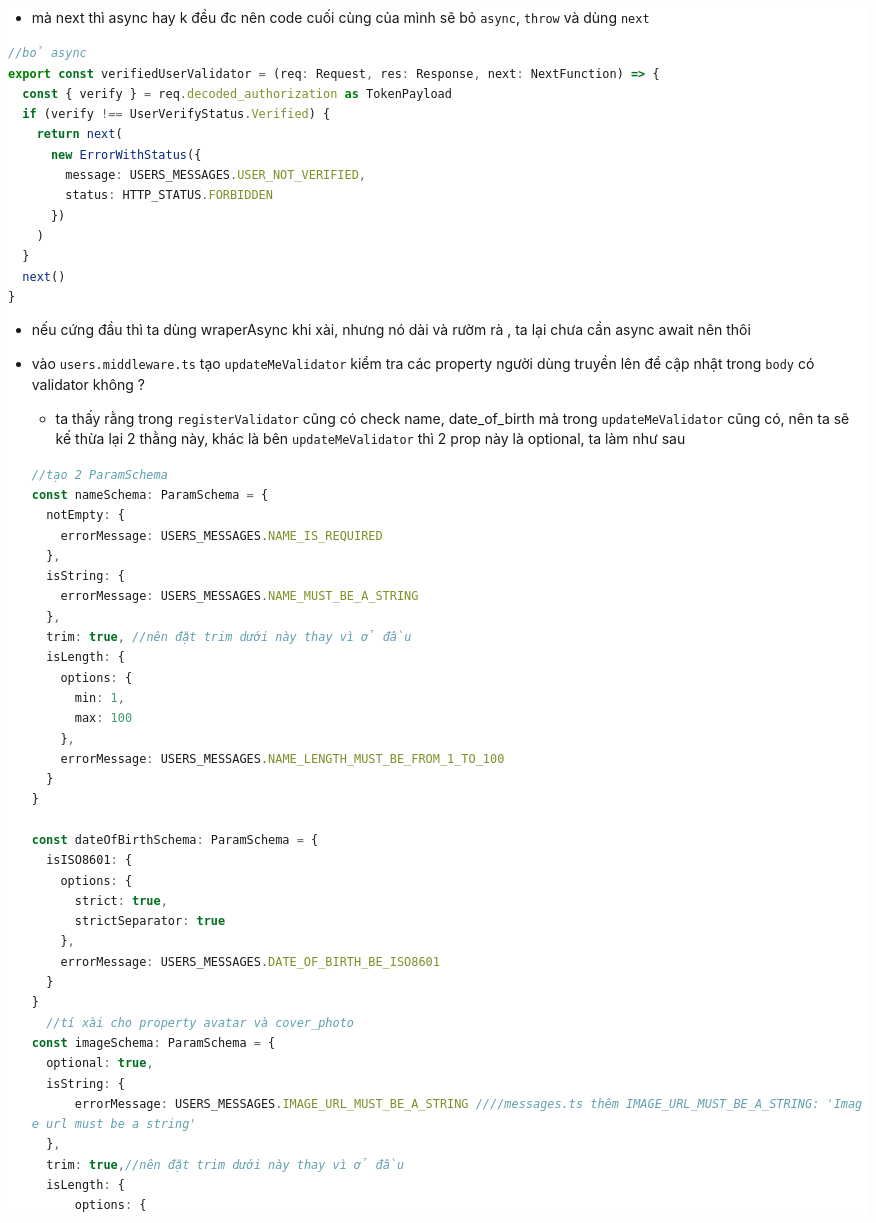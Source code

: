   - mà next thì async hay k đều đc nên code cuối cùng của mình sẽ bỏ `async`, `throw` và dùng `next`

  ```ts
  //bỏ async
  export const verifiedUserValidator = (req: Request, res: Response, next: NextFunction) => {
    const { verify } = req.decoded_authorization as TokenPayload
    if (verify !== UserVerifyStatus.Verified) {
      return next(
        new ErrorWithStatus({
          message: USERS_MESSAGES.USER_NOT_VERIFIED,
          status: HTTP_STATUS.FORBIDDEN
        })
      )
    }
    next()
  }
  ```

  - nếu cứng đầu thì ta dùng wraperAsync khi xài, nhưng nó dài và rườm rà , ta lại chưa cần async await nên thôi

- vào `users.middleware.ts` tạo `updateMeValidator` kiểm tra các property người dùng truyền lên để cập nhật trong `body` có validator không ?

  - ta thấy rằng trong `registerValidator` cũng có check name, date_of_birth mà trong `updateMeValidator` cũng có, nên ta sẽ kế thừa lại 2 thằng này, khác là bên `updateMeValidator` thì 2 prop này là optional, ta làm như sau

  ```ts
  //tạo 2 ParamSchema
  const nameSchema: ParamSchema = {
    notEmpty: {
      errorMessage: USERS_MESSAGES.NAME_IS_REQUIRED
    },
    isString: {
      errorMessage: USERS_MESSAGES.NAME_MUST_BE_A_STRING
    },
    trim: true, //nên đặt trim dưới này thay vì ở đầu
    isLength: {
      options: {
        min: 1,
        max: 100
      },
      errorMessage: USERS_MESSAGES.NAME_LENGTH_MUST_BE_FROM_1_TO_100
    }
  }

  const dateOfBirthSchema: ParamSchema = {
    isISO8601: {
      options: {
        strict: true,
        strictSeparator: true
      },
      errorMessage: USERS_MESSAGES.DATE_OF_BIRTH_BE_ISO8601
    }
  }
    //tí xài cho property avatar và cover_photo
  const imageSchema: ParamSchema = {
    optional: true,
    isString: {
        errorMessage: USERS_MESSAGES.IMAGE_URL_MUST_BE_A_STRING ////messages.ts thêm IMAGE_URL_MUST_BE_A_STRING: 'Image url must be a string'
    },
    trim: true,//nên đặt trim dưới này thay vì ở đầu
    isLength: {
        options: {
  ```